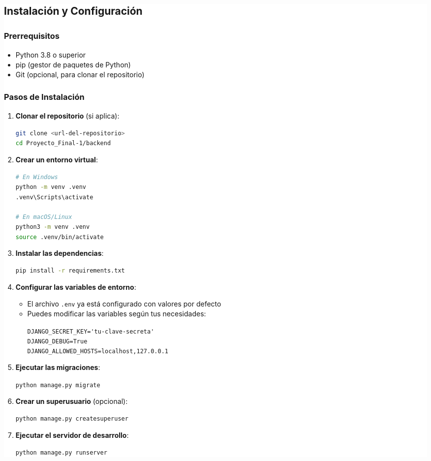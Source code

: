 ## Instalación y Configuración

### Prerrequisitos

- Python 3.8 o superior
- pip (gestor de paquetes de Python)
- Git (opcional, para clonar el repositorio)

### Pasos de Instalación

1. **Clonar el repositorio** (si aplica):
   ```bash
   git clone <url-del-repositorio>
   cd Proyecto_Final-1/backend
   ```

2. **Crear un entorno virtual**:
   ```bash
   # En Windows
   python -m venv .venv
   .venv\Scripts\activate
   
   # En macOS/Linux
   python3 -m venv .venv
   source .venv/bin/activate
   ```

3. **Instalar las dependencias**:
   ```bash
   pip install -r requirements.txt
   ```

4. **Configurar las variables de entorno**:
   - El archivo `.env` ya está configurado con valores por defecto
   - Puedes modificar las variables según tus necesidades:
     ```env
     DJANGO_SECRET_KEY='tu-clave-secreta'
     DJANGO_DEBUG=True
     DJANGO_ALLOWED_HOSTS=localhost,127.0.0.1
     ```

5. **Ejecutar las migraciones**:
   ```bash
   python manage.py migrate
   ```

6. **Crear un superusuario** (opcional):
   ```bash
   python manage.py createsuperuser
   ```

7. **Ejecutar el servidor de desarrollo**:
   ```bash
   python manage.py runserver
   ```
